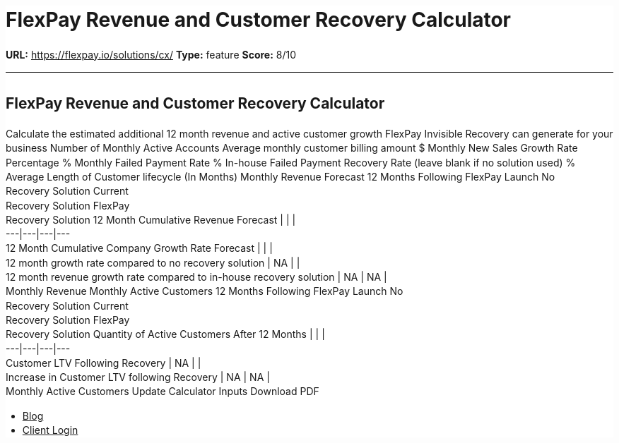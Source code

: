 # FlexPay Revenue and Customer Recovery Calculator

**URL:** https://flexpay.io/solutions/cx/
**Type:** feature
**Score:** 8/10

---

## FlexPay Revenue and Customer Recovery Calculator
Calculate the estimated additional 12 month revenue and active customer growth FlexPay Invisible Recovery can generate for your business
Number of Monthly Active Accounts 
Average monthly customer billing amount 
$
Monthly New Sales Growth Rate Percentage 
%
Monthly Failed Payment Rate 
%
In-house Failed Payment Recovery Rate (leave blank if no solution used) 
%
Average Length of Customer lifecycle (In Months) 
Monthly Revenue Forecast 12 Months Following FlexPay Launch
No  
Recovery Solution
Current  
Recovery Solution
FlexPay  
Recovery Solution
12 Month Cumulative Revenue Forecast |  |  |   
---|---|---|---  
12 Month Cumulative Company Growth Rate Forecast |  |  |   
12 month growth rate compared to no recovery solution | NA |  |   
12 month revenue growth rate compared to in-house recovery solution  | NA | NA |   
Monthly Revenue
Monthly Active Customers 12 Months Following FlexPay Launch
No  
Recovery Solution
Current  
Recovery Solution
FlexPay  
Recovery Solution
Quantity of Active Customers After 12 Months |  |  |   
---|---|---|---  
Customer LTV Following Recovery | NA |  |   
Increase in Customer LTV following Recovery  | NA | NA |   
Monthly Active Customers
Update Calculator Inputs Download PDF
[](https://event.on24.com/wcc/r/4234944/61087608FD6551EE323CAD8FB5BA752F?partnerref=website)
  * [Blog](https://flexpay.io/blog/)
  * [Client Login](https://client.flexpay.io/Account/Login)
